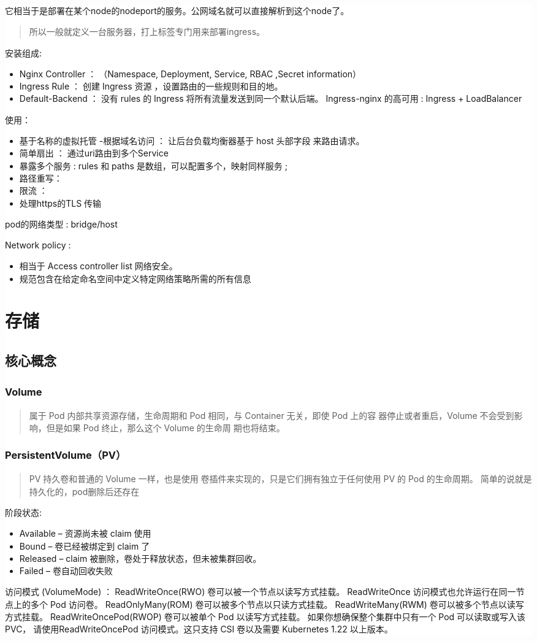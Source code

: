 它相当于是部署在某个node的nodeport的服务。公网域名就可以直接解析到这个node了。
> 所以一般就定义一台服务器，打上标签专门用来部署ingress。

安装组成:  
- Nginx Controller ：  （Namespace, Deployment, Service, RBAC ,Secret information）
- Ingress Rule ：  创建 Ingress 资源 ，设置路由的一些规则和目的地。
- Default-Backend ： 没有 rules 的 Ingress 将所有流量发送到同一个默认后端。
Ingress-nginx 的高可用 : Ingress + LoadBalancer

使用：
- 基于名称的虚拟托管 -根据域名访问 ： 让后台负载均衡器基于 host 头部字段 来路由请求。
- 简单扇出 ： 通过uri路由到多个Service
- 暴露多个服务 :   rules 和 paths 是数组，可以配置多个，映射同样服务 ; 
- 路径重写： 
- 限流 ： 
- 处理https的TLS 传输


pod的网络类型 :  bridge/host

Network policy  : 
- 相当于 Access controller list 网络安全。
- 规范包含在给定命名空间中定义特定网络策略所需的所有信息


# 存储
## 核心概念
### Volume 
> 属于 Pod 内部共享资源存储，生命周期和 Pod 相同，与 Container 无关，即使 Pod 上的容
> 器停止或者重启，Volume 不会受到影响，但是如果 Pod 终止，那么这个 Volume 的生命周
> 期也将结束。
### PersistentVolume（PV） 
> PV 持久卷和普通的 Volume 一样，也是使用 卷插件来实现的，只是它们拥有独立于任何使用 PV 的 Pod 的生命周期。
> 简单的说就是持久化的，pod删除后还存在

阶段状态:
- Available – 资源尚未被 claim 使用
- Bound – 卷已经被绑定到 claim 了
- Released – claim 被删除，卷处于释放状态，但未被集群回收。
- Failed – 卷自动回收失败

访问模式 (VolumeMode) ：
ReadWriteOnce(RWO)
卷可以被一个节点以读写方式挂载。 ReadWriteOnce 访问模式也允许运行在同一节点上的多个 Pod 访问卷。
ReadOnlyMany(ROM)
卷可以被多个节点以只读方式挂载。
ReadWriteMany(RWM)
卷可以被多个节点以读写方式挂载。
ReadWriteOncePod(RWOP)
卷可以被单个 Pod 以读写方式挂载。 如果你想确保整个集群中只有一个 Pod 可以读取或写入该 PVC， 请使用ReadWriteOncePod 访问模式。这只支持 CSI 卷以及需要 Kubernetes 1.22 以上版本。
